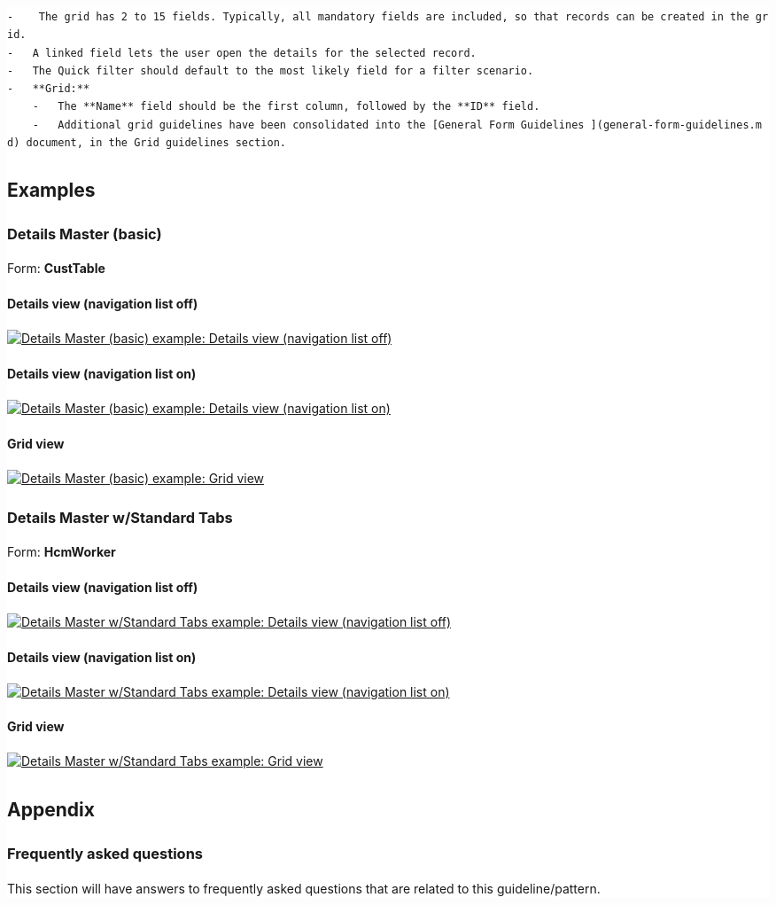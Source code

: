     -    The grid has 2 to 15 fields. Typically, all mandatory fields are included, so that records can be created in the grid.
    -   A linked field lets the user open the details for the selected record.
    -   The Quick filter should default to the most likely field for a filter scenario.
    -   **Grid:**
        -   The **Name** field should be the first column, followed by the **ID** field.
        -   Additional grid guidelines have been consolidated into the [General Form Guidelines ](general-form-guidelines.md) document, in the Grid guidelines section.

## Examples
### Details Master (basic)

Form: **CustTable**

#### Details view (navigation list off)

[![Details Master (basic) example: Details view (navigation list off)](./media/detailsmaster5-1024x510.png)](./media/detailsmaster5.png)

#### Details view (navigation list on)

[![Details Master (basic) example: Details view (navigation list on)](./media/detailsmaster6-1024x509.png)](./media/detailsmaster6.png)

#### Grid view

[![Details Master (basic) example: Grid view](./media/detailsmaster7-1024x509.png)](./media/detailsmaster7.png)

### Details Master w/Standard Tabs

Form: **HcmWorker**

#### Details view (navigation list off)

[![Details Master w/Standard Tabs example: Details view (navigation list off)](./media/detailsmaster8-1024x508.png)](./media/detailsmaster8.png)

#### Details view (navigation list on)

[![Details Master w/Standard Tabs example: Details view (navigation list on)](./media/detailsmaster9-1024x508.png)](./media/detailsmaster9.png)

#### Grid view

[![Details Master w/Standard Tabs example: Grid view](./media/detailsmaster10-1024x509.png)](./media/detailsmaster10.png)

## Appendix
### Frequently asked questions

This section will have answers to frequently asked questions that are related to this guideline/pattern.
